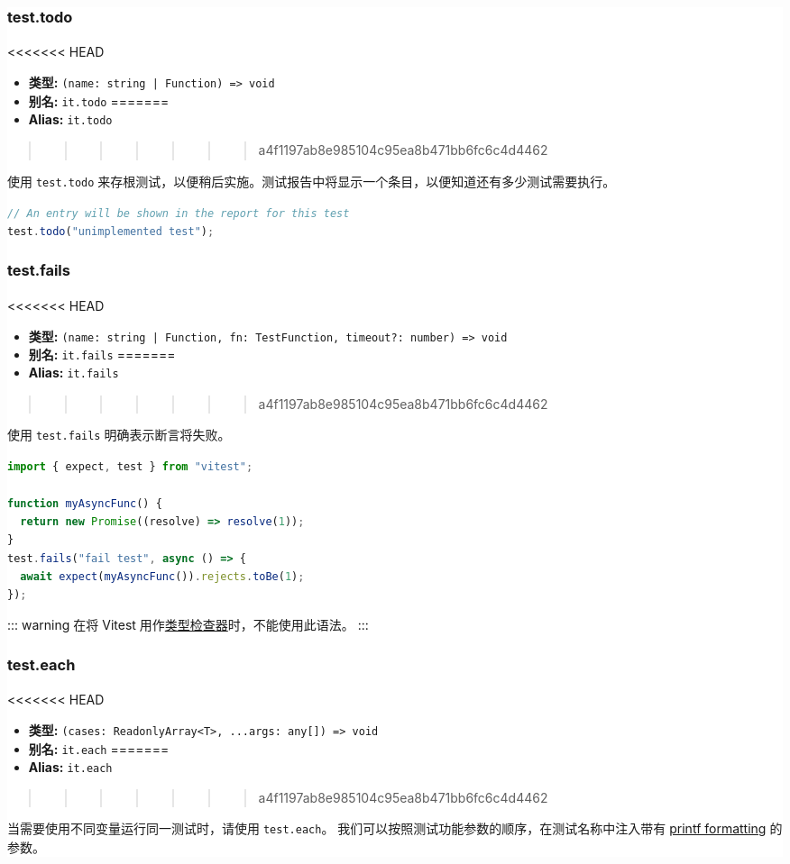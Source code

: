 ### test.todo

<<<<<<< HEAD
- **类型:** `(name: string | Function) => void`
- **别名:** `it.todo`
=======
- **Alias:** `it.todo`
>>>>>>> a4f1197ab8e985104c95ea8b471bb6fc6c4d4462

使用 `test.todo` 来存根测试，以便稍后实施。测试报告中将显示一个条目，以便知道还有多少测试需要执行。

```ts
// An entry will be shown in the report for this test
test.todo("unimplemented test");
```

### test.fails

<<<<<<< HEAD
- **类型:** `(name: string | Function, fn: TestFunction, timeout?: number) => void`
- **别名:** `it.fails`
=======
- **Alias:** `it.fails`
>>>>>>> a4f1197ab8e985104c95ea8b471bb6fc6c4d4462

使用 `test.fails` 明确表示断言将失败。

```ts
import { expect, test } from "vitest";

function myAsyncFunc() {
  return new Promise((resolve) => resolve(1));
}
test.fails("fail test", async () => {
  await expect(myAsyncFunc()).rejects.toBe(1);
});
```

::: warning
在将 Vitest 用作[类型检查器](/guide/testing-types)时，不能使用此语法。
:::

### test.each

<<<<<<< HEAD
- **类型:** `(cases: ReadonlyArray<T>, ...args: any[]) => void`
- **别名:** `it.each`
=======
- **Alias:** `it.each`
>>>>>>> a4f1197ab8e985104c95ea8b471bb6fc6c4d4462

当需要使用不同变量运行同一测试时，请使用 `test.each`。
我们可以按照测试功能参数的顺序，在测试名称中注入带有 [printf formatting](https://nodejs.org/api/util.html#util_util_format_format_args) 的参数。
